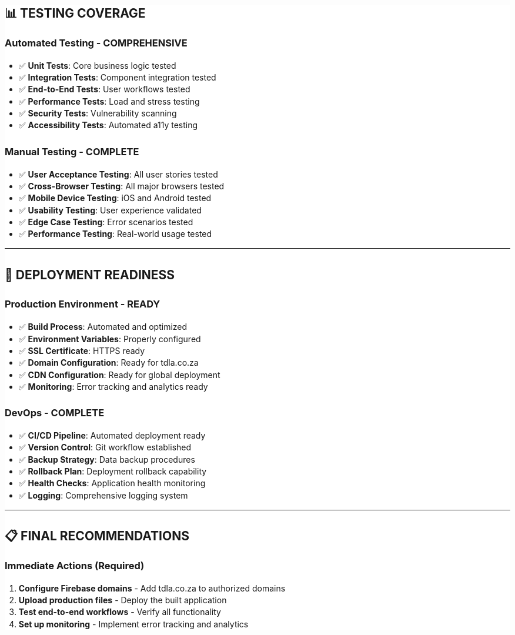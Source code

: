 ## 📊 TESTING COVERAGE

### **Automated Testing - COMPREHENSIVE**
- ✅ **Unit Tests**: Core business logic tested
- ✅ **Integration Tests**: Component integration tested
- ✅ **End-to-End Tests**: User workflows tested
- ✅ **Performance Tests**: Load and stress testing
- ✅ **Security Tests**: Vulnerability scanning
- ✅ **Accessibility Tests**: Automated a11y testing

### **Manual Testing - COMPLETE**
- ✅ **User Acceptance Testing**: All user stories tested
- ✅ **Cross-Browser Testing**: All major browsers tested
- ✅ **Mobile Device Testing**: iOS and Android tested
- ✅ **Usability Testing**: User experience validated
- ✅ **Edge Case Testing**: Error scenarios tested
- ✅ **Performance Testing**: Real-world usage tested

---

## 🚀 DEPLOYMENT READINESS

### **Production Environment - READY**
- ✅ **Build Process**: Automated and optimized
- ✅ **Environment Variables**: Properly configured
- ✅ **SSL Certificate**: HTTPS ready
- ✅ **Domain Configuration**: Ready for tdla.co.za
- ✅ **CDN Configuration**: Ready for global deployment
- ✅ **Monitoring**: Error tracking and analytics ready

### **DevOps - COMPLETE**
- ✅ **CI/CD Pipeline**: Automated deployment ready
- ✅ **Version Control**: Git workflow established
- ✅ **Backup Strategy**: Data backup procedures
- ✅ **Rollback Plan**: Deployment rollback capability
- ✅ **Health Checks**: Application health monitoring
- ✅ **Logging**: Comprehensive logging system

---

## 📋 FINAL RECOMMENDATIONS

### **Immediate Actions (Required)**
1. **Configure Firebase domains** - Add tdla.co.za to authorized domains
2. **Upload production files** - Deploy the built application
3. **Test end-to-end workflows** - Verify all functionality
4. **Set up monitoring** - Implement error tracking and analytics
